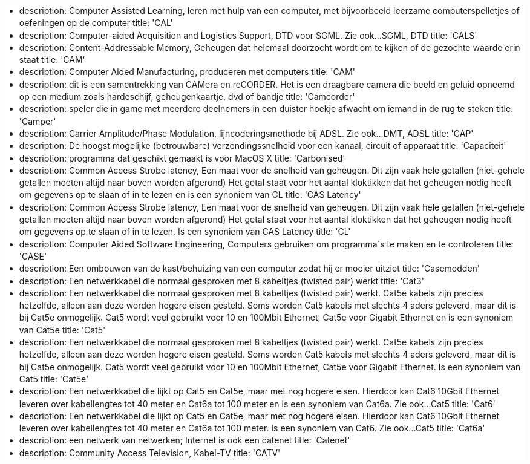   - description: Computer Assisted Learning, leren met hulp van een computer, met bijvoorbeeld leerzame computerspelletjes of oefeningen op de computer
    title: 'CAL'
  - description: Computer-aided Acquisition and Logistics Support, DTD voor SGML. Zie ook...SGML, DTD
    title: 'CALS'
  - description: Content-Addressable Memory, Geheugen dat helemaal doorzocht wordt om te kijken of de gezochte waarde erin staat
    title: 'CAM'
  - description: Computer Aided Manufacturing, produceren met computers
    title: 'CAM'
  - description: dit is een samentrekking van CAMera en reCORDER. Het is een draagbare camera die beeld en geluid opneemd op een medium zoals hardeschijf, geheugenkaartje, dvd of bandje
    title: 'Camcorder'
  - description: speler die in game met meerdere deelnemers in een duister hoekje afwacht om iemand in de rug te steken
    title: 'Camper'
  - description: Carrier Amplitude/Phase Modulation, lijncoderingsmethode bij ADSL. Zie ook...DMT, ADSL
    title: 'CAP'
  - description: De hoogst mogelijke (betrouwbare) verzendingssnelheid voor een kanaal, circuit of apparaat
    title: 'Capaciteit'
  - description: programma dat geschikt gemaakt is voor MacOS X
    title: 'Carbonised'
  - description: Common Access Strobe latency, Een maat voor de snelheid van geheugen. Dit zijn vaak hele getallen (niet-gehele getallen moeten altijd naar boven worden afgerond) Het getal staat voor het aantal kloktikken dat het geheugen nodig heeft om gegevens op te slaan of in te lezen en is een synoniem van CL
    title: 'CAS Latency'
  - description: Common Access Strobe latency, Een maat voor de snelheid van geheugen. Dit zijn vaak hele getallen (niet-gehele getallen moeten altijd naar boven worden afgerond) Het getal staat voor het aantal kloktikken dat het geheugen nodig heeft om gegevens op te slaan of in te lezen. Is een synoniem van CAS Latency
    title: 'CL'
  - description: Computer Aided Software Engineering, Computers gebruiken om programma`s te maken en te controleren
    title: 'CASE'
  - description: Een ombouwen van de kast/behuizing van een computer zodat hij er mooier uitziet
    title: 'Casemodden'
  - description: Een netwerkkabel die normaal gesproken met 8 kabeltjes (twisted pair) werkt
    title: 'Cat3'
  - description: Een netwerkkabel die normaal gesproken met 8 kabeltjes (twisted pair) werkt. Cat5e kabels zijn precies hetzelfde, alleen aan deze worden hogere eisen gesteld. Soms worden Cat5 kabels met slechts 4 aders geleverd, maar dit is bij Cat5e onmogelijk. Cat5 wordt veel gebruikt voor 10 en 100Mbit Ethernet, Cat5e voor Gigabit Ethernet en is een synoniem van Cat5e
    title: 'Cat5'
  - description: Een netwerkkabel die normaal gesproken met 8 kabeltjes (twisted pair) werkt. Cat5e kabels zijn precies hetzelfde, alleen aan deze worden hogere eisen gesteld. Soms worden Cat5 kabels met slechts 4 aders geleverd, maar dit is bij Cat5e onmogelijk. Cat5 wordt veel gebruikt voor 10 en 100Mbit Ethernet, Cat5e voor Gigabit Ethernet. Is een synoniem van Cat5
    title: 'Cat5e'
  - description: Een netwerkkabel die lijkt op Cat5 en Cat5e, maar met nog hogere eisen. Hierdoor kan Cat6 10Gbit Ethernet leveren over kabellengtes tot 40 meter en Cat6a tot 100 meter en is een synoniem van Cat6a. Zie ook...Cat5
    title: 'Cat6'
  - description: Een netwerkkabel die lijkt op Cat5 en Cat5e, maar met nog hogere eisen. Hierdoor kan Cat6 10Gbit Ethernet leveren over kabellengtes tot 40 meter en Cat6a tot 100 meter. Is een synoniem van Cat6. Zie ook...Cat5
    title: 'Cat6a'
  - description: een netwerk van netwerken; Internet is ook een catenet
    title: 'Catenet'
  - description: Community Access Television, Kabel-TV
    title: 'CATV'